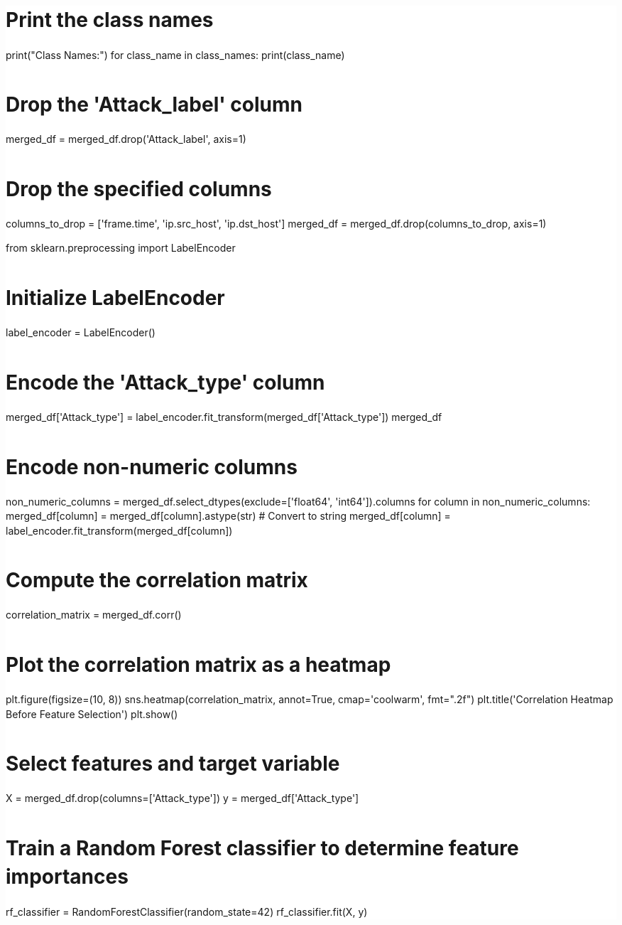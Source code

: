 # Print the class names
print("Class Names:")
for class_name in class_names:
    print(class_name)

# Drop the 'Attack_label' column
merged_df = merged_df.drop('Attack_label', axis=1)

# Drop the specified columns
columns_to_drop = ['frame.time', 'ip.src_host', 'ip.dst_host']
merged_df = merged_df.drop(columns_to_drop, axis=1)

from sklearn.preprocessing import LabelEncoder

# Initialize LabelEncoder
label_encoder = LabelEncoder()

# Encode the 'Attack_type' column
merged_df['Attack_type'] = label_encoder.fit_transform(merged_df['Attack_type'])
merged_df

# Encode non-numeric columns
non_numeric_columns = merged_df.select_dtypes(exclude=['float64', 'int64']).columns
for column in non_numeric_columns:
    merged_df[column] = merged_df[column].astype(str)  # Convert to string
    merged_df[column] = label_encoder.fit_transform(merged_df[column])

# Compute the correlation matrix
correlation_matrix = merged_df.corr()

# Plot the correlation matrix as a heatmap
plt.figure(figsize=(10, 8))
sns.heatmap(correlation_matrix, annot=True, cmap='coolwarm', fmt=".2f")
plt.title('Correlation Heatmap Before Feature Selection')
plt.show()

# Select features and target variable
X = merged_df.drop(columns=['Attack_type'])
y = merged_df['Attack_type']


# Train a Random Forest classifier to determine feature importances
rf_classifier = RandomForestClassifier(random_state=42)
rf_classifier.fit(X, y)
